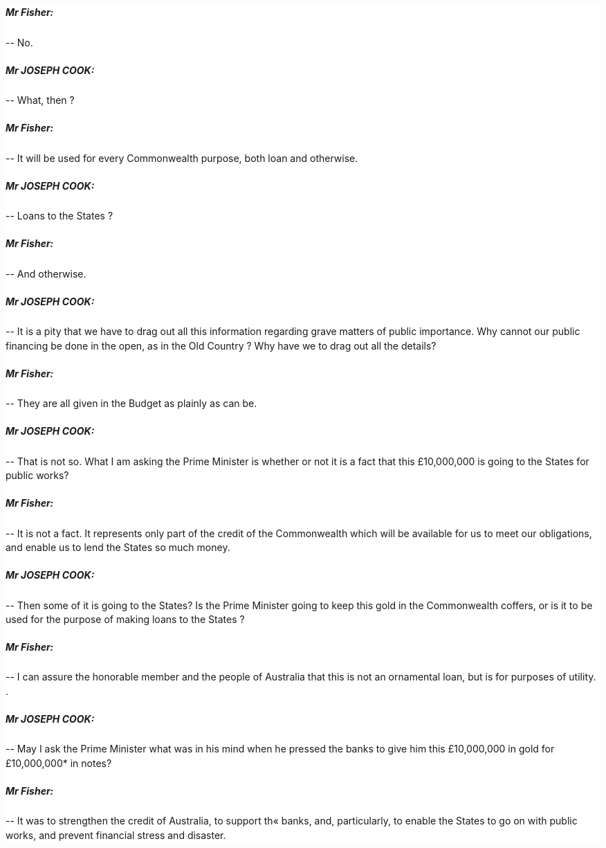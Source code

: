##### Mr Fisher:

-- No. 

##### Mr JOSEPH COOK:

-- What, then ? 

##### Mr Fisher:

-- It will be used for every Commonwealth purpose, both loan and otherwise. 

##### Mr JOSEPH COOK:

-- Loans to the States ? 

##### Mr Fisher:

-- And otherwise. 

##### Mr JOSEPH COOK:

-- It is a pity that we have to drag out all this information regarding grave matters of public importance. Why cannot our public financing be done in the open, as in the Old Country ? Why have we to drag out all the details? 

##### Mr Fisher:

-- They are all given in the Budget as plainly as can be. 

##### Mr JOSEPH COOK:

-- That is not so. What I am asking the Prime Minister is whether or not it is a fact that this £10,000,000 is going to the States for public works? 

##### Mr Fisher:

-- It is not a fact. It represents only part of the credit of the Commonwealth which will be available for us to meet our obligations, and enable us to lend the States so much money. 

##### Mr JOSEPH COOK:

-- Then some of it is going to the States? Is the Prime Minister going to keep this gold in the Commonwealth coffers, or is it to be used for the purpose of making loans to the States ? 

##### Mr Fisher:

-- I can assure the honorable member and the people of Australia that this is not an ornamental loan, but is for purposes of utility. . 

##### Mr JOSEPH COOK:

-- May I ask the Prime Minister what was in his mind when he pressed the banks to give him this £10,000,000 in gold for £10,000,000* in notes? 

##### Mr Fisher:

-- It was to strengthen the credit of Australia, to support th« banks, and, particularly, to enable the States to go on with public works, and prevent financial stress and disaster. 
